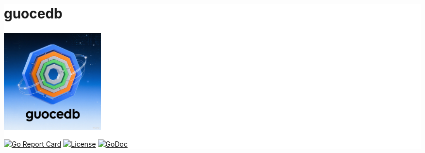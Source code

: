 # guocedb

<img src="logo.png" alt="guocedb Logo" width="200" height="200">


[![Go Report Card](https://goreportcard.com/badge/github.com/turtacn/guocedb)](https://goreportcard.com/report/github.com/turtacn/guocedb)
[![License](https://img.shields.io/badge/License-Apache%202.0-blue.svg)](https://opensource.org/licenses/Apache-2.0)
[![GoDoc](https://godoc.org/github.com/turtacn/guocedb?status.svg)](https://godoc.org/github.com/turtacn/guocedb)
